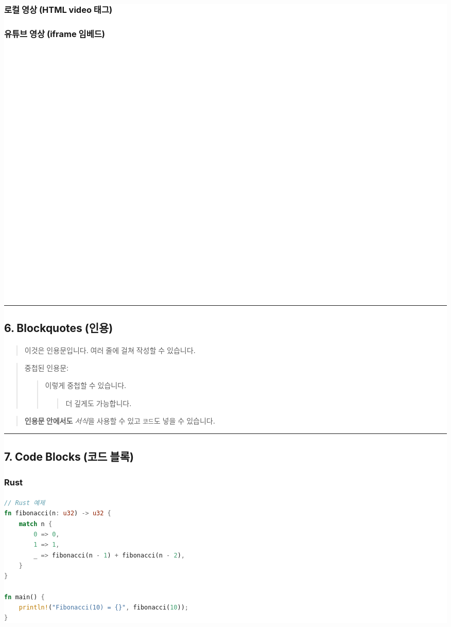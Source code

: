 ### 로컬 영상 (HTML video 태그)

<video controls style="width: 100%; height: auto;">
  <source src="/2025-10-12/2025-10-14-2.mp4" type="video/mp4">
  Your browser does not support the video tag.
</video>

### 유튜브 영상 (iframe 임베드)

<div style="position: relative; padding-bottom: 56.25%; height: 0; overflow: hidden; max-width: 100%;">
  <iframe 
    style="position: absolute; top: 0; left: 0; width: 100%; height: 100%;" 
    src="https://www.youtube.com/embed/ScdlYSAhFoI?si=Bj2zVJq8rU6Y9QnB" 
    title="YouTube video player" 
    frameborder="0" 
    allow="accelerometer; autoplay; clipboard-write; encrypted-media; gyroscope; picture-in-picture; web-share" 
    referrerpolicy="strict-origin-when-cross-origin" 
    allowfullscreen>
  </iframe>
</div>

---

## 6. Blockquotes (인용)

> 이것은 인용문입니다.
> 여러 줄에 걸쳐 작성할 수 있습니다.

> 중첩된 인용문:
>> 이렇게 중첩할 수 있습니다.
>>> 더 깊게도 가능합니다.

> **인용문 안에서도** *서식*을 사용할 수 있고 `코드`도 넣을 수 있습니다.

---

## 7. Code Blocks (코드 블록)

### Rust

```rust
// Rust 예제
fn fibonacci(n: u32) -> u32 {
    match n {
        0 => 0,
        1 => 1,
        _ => fibonacci(n - 1) + fibonacci(n - 2),
    }
}

fn main() {
    println!("Fibonacci(10) = {}", fibonacci(10));
}
```
